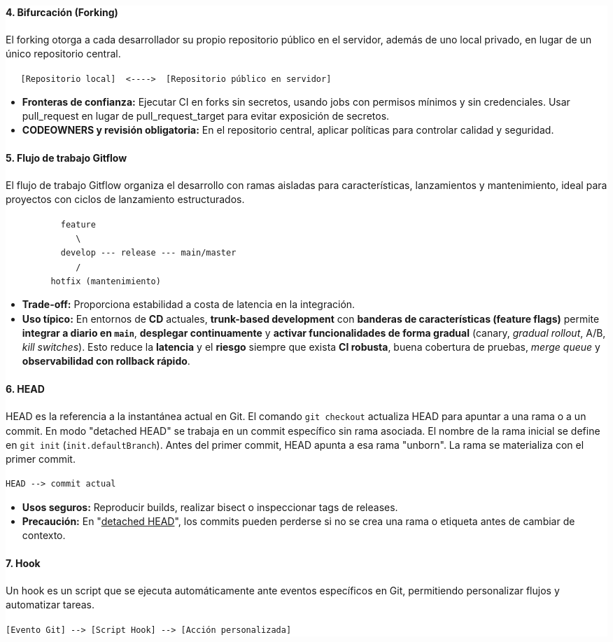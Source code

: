 #### 4. Bifurcación (Forking)

El forking otorga a cada desarrollador su propio repositorio público en el servidor, además de uno local privado, en lugar de un único repositorio central.

```
   [Repositorio local]  <---->  [Repositorio público en servidor]
```

- **Fronteras de confianza:** Ejecutar CI en forks sin secretos, usando jobs con permisos mínimos y sin credenciales. Usar pull\_request en lugar de pull\_request\_target para evitar exposición de secretos.
- **CODEOWNERS y revisión obligatoria:** En el repositorio central, aplicar políticas para controlar calidad y seguridad.

#### 5. Flujo de trabajo Gitflow

El flujo de trabajo Gitflow organiza el desarrollo con ramas aisladas para características, lanzamientos y mantenimiento, ideal para proyectos con ciclos de lanzamiento estructurados.

```
           feature
              \
           develop --- release --- main/master
              /
         hotfix (mantenimiento)
```

- **Trade-off:** Proporciona estabilidad a costa de latencia en la integración.
- **Uso típico:**  En entornos de **CD** actuales, **trunk-based development** con **banderas de características (feature flags)** permite **integrar a diario en `main`**, **desplegar continuamente** y **activar funcionalidades de forma gradual** (canary, *gradual rollout*, A/B, *kill switches*). Esto reduce la **latencia** y el **riesgo** siempre que exista **CI robusta**, buena cobertura de pruebas, *merge queue* y **observabilidad con rollback rápido**.

#### 6. HEAD
HEAD es la referencia a la instantánea actual en Git. El comando `git checkout` actualiza HEAD para apuntar a una rama o a un commit. En modo "detached HEAD" se trabaja en un commit específico sin rama asociada. El nombre de la rama inicial se define en `git init` (`init.defaultBranch`). Antes del primer commit, HEAD apunta a esa rama "unborn". La rama se materializa con el primer commit.

```
HEAD --> commit actual
```

- **Usos seguros:** Reproducir builds, realizar bisect o inspeccionar tags de releases.
- **Precaución:** En "[detached HEAD](https://www.git-tower.com/learn/git/faq/detached-head-when-checkout-commit)", los commits pueden perderse si no se crea una rama o etiqueta antes de cambiar de contexto.

#### 7. Hook

Un hook es un script que se ejecuta automáticamente ante eventos específicos en Git, permitiendo personalizar flujos y automatizar tareas.

```
[Evento Git] --> [Script Hook] --> [Acción personalizada]
```
